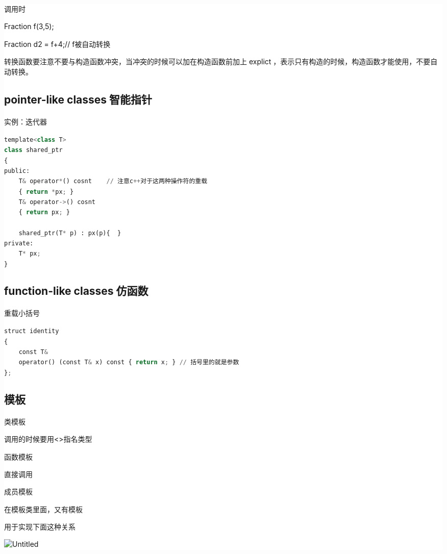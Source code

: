 调用时

Fraction f(3,5);

Fraction d2 = f+4;// f被自动转换

转换函数要注意不要与构造函数冲突，当冲突的时候可以加在构造函数前加上 explict ，表示只有构造的时候，构造函数才能使用，不要自动转换。

## pointer-like classes 智能指针

实例：迭代器

```python
template<class T>
class shared_ptr
{
public:
	T& operator*() cosnt    // 注意c++对于这两种操作符的重载
	{ return *px; }
	T& operator->() cosnt
	{ return px; }

	shared_ptr(T* p) : px(p){  }
private:
	T* px;
}
```

## function-like classes 仿函数

重载小括号

```python
struct identity
{
	const T&
	operator() (const T& x) const { return x; } // 括号里的就是参数
};
```

## 模板

类模板

调用的时候要用<>指名类型

函数模板

直接调用

成员模板

在模板类里面，又有模板

用于实现下面这种关系

![Untitled](https://s0rry-1308583710.cos.ap-chengdu.myqcloud.com/markdown/202204041747006.png)
